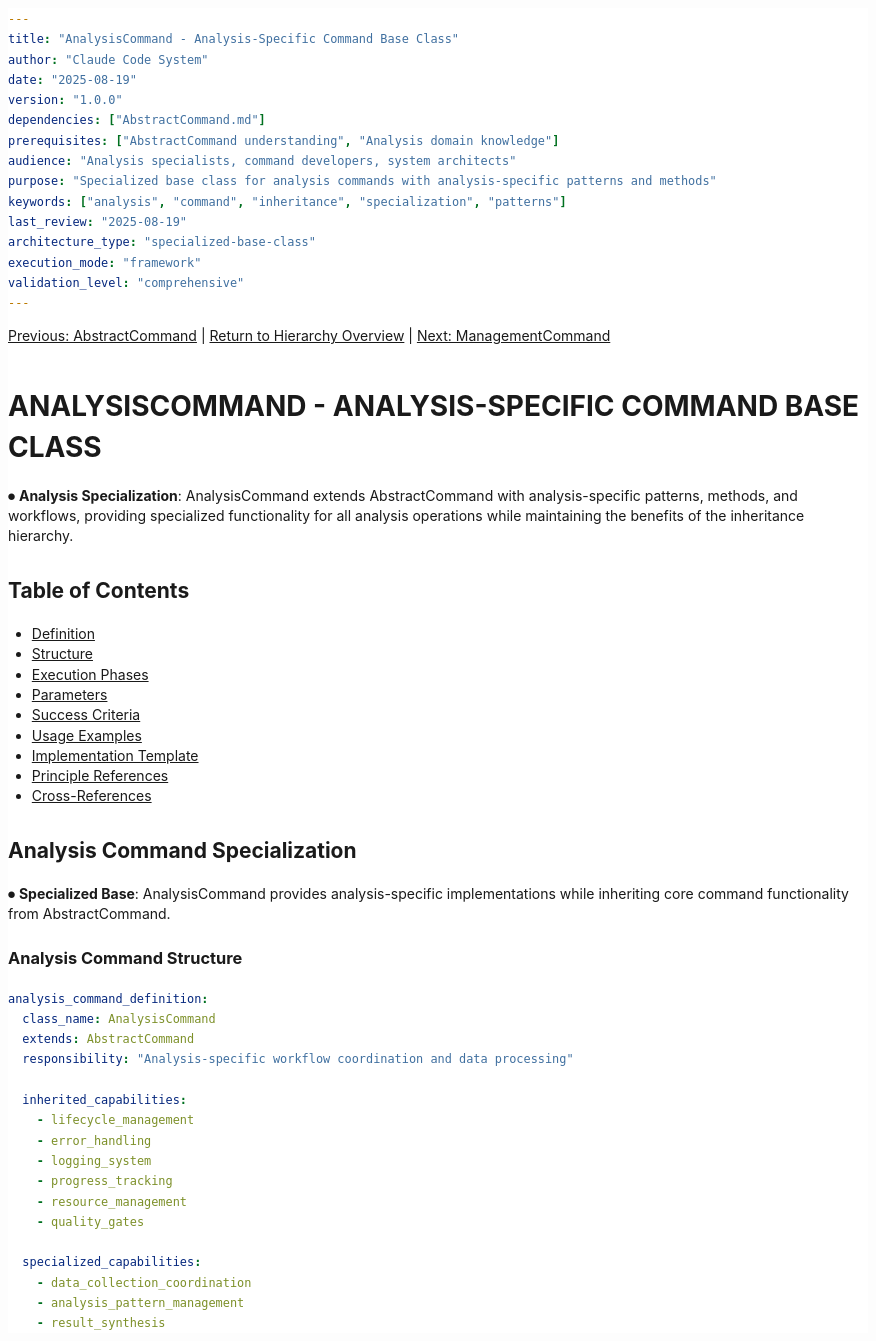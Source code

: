 ```yaml
---
title: "AnalysisCommand - Analysis-Specific Command Base Class"
author: "Claude Code System"
date: "2025-08-19"
version: "1.0.0"
dependencies: ["AbstractCommand.md"]
prerequisites: ["AbstractCommand understanding", "Analysis domain knowledge"]
audience: "Analysis specialists, command developers, system architects"
purpose: "Specialized base class for analysis commands with analysis-specific patterns and methods"
keywords: ["analysis", "command", "inheritance", "specialization", "patterns"]
last_review: "2025-08-19"
architecture_type: "specialized-base-class"
execution_mode: "framework"
validation_level: "comprehensive"
---
```


[Previous: AbstractCommand](AbstractCommand.md) | [Return to Hierarchy Overview](README.md) | [Next: ManagementCommand](ManagementCommand.md)

# ANALYSISCOMMAND - ANALYSIS-SPECIFIC COMMAND BASE CLASS

⏺ **Analysis Specialization**: AnalysisCommand extends AbstractCommand with analysis-specific patterns, methods, and workflows, providing specialized functionality for all analysis operations while maintaining the benefits of the inheritance hierarchy.

## Table of Contents
- [Definition](#definition)
- [Structure](#structure)
- [Execution Phases](#execution-phases)
- [Parameters](#parameters)
- [Success Criteria](#success-criteria)
- [Usage Examples](#usage-examples)
- [Implementation Template](#implementation-template)
- [Principle References](#principle-references)
- [Cross-References](#cross-references)

## Analysis Command Specialization

⏺ **Specialized Base**: AnalysisCommand provides analysis-specific implementations while inheriting core command functionality from AbstractCommand.

### Analysis Command Structure
```yaml
analysis_command_definition:
  class_name: AnalysisCommand
  extends: AbstractCommand
  responsibility: "Analysis-specific workflow coordination and data processing"
  
  inherited_capabilities:
    - lifecycle_management
    - error_handling
    - logging_system
    - progress_tracking
    - resource_management
    - quality_gates
    
  specialized_capabilities:
    - data_collection_coordination
    - analysis_pattern_management
    - result_synthesis
```